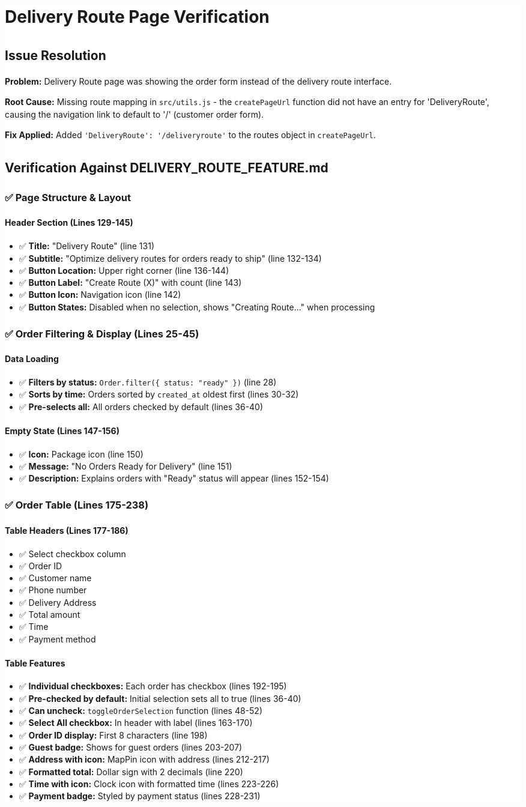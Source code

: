 # Delivery Route Page Verification

## Issue Resolution

**Problem:** Delivery Route page was showing the order form instead of the delivery route interface.

**Root Cause:** Missing route mapping in `src/utils.js` - the `createPageUrl` function did not have an entry for 'DeliveryRoute', causing the navigation link to default to '/' (customer order form).

**Fix Applied:** Added `'DeliveryRoute': '/deliveryroute'` to the routes object in `createPageUrl`.

## Verification Against DELIVERY_ROUTE_FEATURE.md

### ✅ Page Structure & Layout

#### Header Section (Lines 129-145)
- ✅ **Title:** "Delivery Route" (line 131)
- ✅ **Subtitle:** "Optimize delivery routes for orders ready to ship" (line 132-134)
- ✅ **Button Location:** Upper right corner (line 136-144)
- ✅ **Button Label:** "Create Route (X)" with count (line 143)
- ✅ **Button Icon:** Navigation icon (line 142)
- ✅ **Button States:** Disabled when no selection, shows "Creating Route..." when processing

### ✅ Order Filtering & Display (Lines 25-45)

#### Data Loading
- ✅ **Filters by status:** `Order.filter({ status: "ready" })` (line 28)
- ✅ **Sorts by time:** Orders sorted by `created_at` oldest first (lines 30-32)
- ✅ **Pre-selects all:** All orders checked by default (lines 36-40)

#### Empty State (Lines 147-156)
- ✅ **Icon:** Package icon (line 150)
- ✅ **Message:** "No Orders Ready for Delivery" (line 151)
- ✅ **Description:** Explains orders with "Ready" status will appear (lines 152-154)

### ✅ Order Table (Lines 175-238)

#### Table Headers (Lines 177-186)
- ✅ Select checkbox column
- ✅ Order ID
- ✅ Customer name
- ✅ Phone number
- ✅ Delivery Address
- ✅ Total amount
- ✅ Time
- ✅ Payment method

#### Table Features
- ✅ **Individual checkboxes:** Each order has checkbox (lines 192-195)
- ✅ **Pre-checked by default:** Initial selection sets all to true (lines 36-40)
- ✅ **Can uncheck:** `toggleOrderSelection` function (lines 48-52)
- ✅ **Select All checkbox:** In header with label (lines 163-170)
- ✅ **Order ID display:** First 8 characters (line 198)
- ✅ **Guest badge:** Shows for guest orders (lines 203-207)
- ✅ **Address with icon:** MapPin icon with address (lines 212-217)
- ✅ **Formatted total:** Dollar sign with 2 decimals (line 220)
- ✅ **Time with icon:** Clock icon with formatted time (lines 223-226)
- ✅ **Payment badge:** Styled by payment status (lines 228-231)
